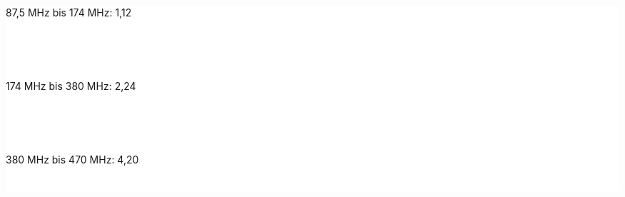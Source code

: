 
</td>

<td style="border-bottom: 0.5pt solid ; " colspan="3" align="left" valign="top" charoff="50">

87,5 MHz bis 174 MHz: 1,12

</td>

</tr>

<tr>

<td style="border-right: 0.5pt solid ; border-bottom: 0.5pt solid ; " align="justify" valign="top" charoff="50">

 

</td>

<td style="border-right: 0.5pt solid ; border-bottom: 0.5pt solid ; " align="justify" valign="top" charoff="50">

 

</td>

<td style="border-bottom: 0.5pt solid ; " colspan="3" align="left" valign="top" charoff="50">

174 MHz bis 380 MHz: 2,24

</td>

</tr>

<tr>

<td style="border-right: 0.5pt solid ; border-bottom: 0.5pt solid ; " align="justify" valign="top" charoff="50">

 

</td>

<td style="border-right: 0.5pt solid ; border-bottom: 0.5pt solid ; " align="justify" valign="top" charoff="50">

 

</td>

<td style="border-bottom: 0.5pt solid ; " colspan="3" align="left" valign="top" charoff="50">

380 MHz bis 470 MHz: 4,20

</td>

</tr>

<tr>

<td style="border-right: 0.5pt solid ; border-bottom: 0.5pt solid ; " align="justify" valign="top" charoff="50">

 

</td>
